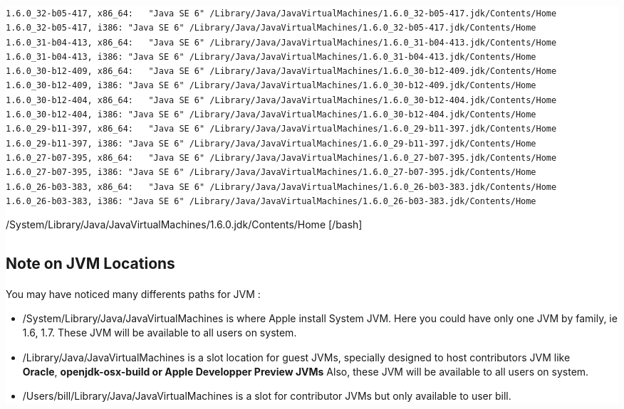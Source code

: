     1.6.0_32-b05-417, x86_64:	"Java SE 6"	/Library/Java/JavaVirtualMachines/1.6.0_32-b05-417.jdk/Contents/Home
    1.6.0_32-b05-417, i386:	"Java SE 6"	/Library/Java/JavaVirtualMachines/1.6.0_32-b05-417.jdk/Contents/Home
    1.6.0_31-b04-413, x86_64:	"Java SE 6"	/Library/Java/JavaVirtualMachines/1.6.0_31-b04-413.jdk/Contents/Home
    1.6.0_31-b04-413, i386:	"Java SE 6"	/Library/Java/JavaVirtualMachines/1.6.0_31-b04-413.jdk/Contents/Home
    1.6.0_30-b12-409, x86_64:	"Java SE 6"	/Library/Java/JavaVirtualMachines/1.6.0_30-b12-409.jdk/Contents/Home
    1.6.0_30-b12-409, i386:	"Java SE 6"	/Library/Java/JavaVirtualMachines/1.6.0_30-b12-409.jdk/Contents/Home
    1.6.0_30-b12-404, x86_64:	"Java SE 6"	/Library/Java/JavaVirtualMachines/1.6.0_30-b12-404.jdk/Contents/Home
    1.6.0_30-b12-404, i386:	"Java SE 6"	/Library/Java/JavaVirtualMachines/1.6.0_30-b12-404.jdk/Contents/Home
    1.6.0_29-b11-397, x86_64:	"Java SE 6"	/Library/Java/JavaVirtualMachines/1.6.0_29-b11-397.jdk/Contents/Home
    1.6.0_29-b11-397, i386:	"Java SE 6"	/Library/Java/JavaVirtualMachines/1.6.0_29-b11-397.jdk/Contents/Home
    1.6.0_27-b07-395, x86_64:	"Java SE 6"	/Library/Java/JavaVirtualMachines/1.6.0_27-b07-395.jdk/Contents/Home
    1.6.0_27-b07-395, i386:	"Java SE 6"	/Library/Java/JavaVirtualMachines/1.6.0_27-b07-395.jdk/Contents/Home
    1.6.0_26-b03-383, x86_64:	"Java SE 6"	/Library/Java/JavaVirtualMachines/1.6.0_26-b03-383.jdk/Contents/Home
    1.6.0_26-b03-383, i386:	"Java SE 6"	/Library/Java/JavaVirtualMachines/1.6.0_26-b03-383.jdk/Contents/Home

/System/Library/Java/JavaVirtualMachines/1.6.0.jdk/Contents/Home
[/bash]



## Note on JVM Locations


You may have noticed many differents paths for JVM :



	
  * /System/Library/Java/JavaVirtualMachines is where Apple install System JVM. Here you could have only one JVM by family, ie 1.6, 1.7. These JVM will be available to all users on system.



	
  * /Library/Java/JavaVirtualMachines is a slot location for guest JVMs, specially designed to host contributors JVM like **Oracle**, **openjdk-osx-build **or** Apple Developper Preview JVMs** Also, these JVM will be available to all users on system.



	
  * /Users/bill/Library/Java/JavaVirtualMachines is a slot for contributor JVMs but only available to user bill.

